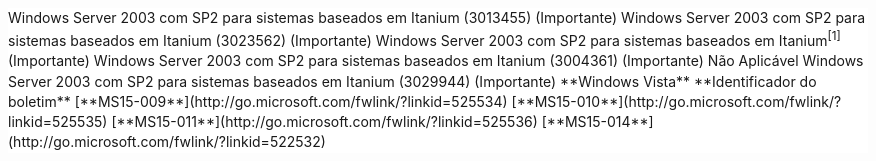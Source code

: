 </td>
<td style="border:1px solid black;">
Windows Server 2003 com SP2 para sistemas baseados em Itanium  
(3013455)  
(Importante)  
Windows Server 2003 com SP2 para sistemas baseados em Itanium  
(3023562)  
(Importante)

</td>
<td style="border:1px solid black;">
Windows Server 2003 com SP2 para sistemas baseados em Itanium<sup>[1]</sup>
(Importante)

</td>
<td style="border:1px solid black;">
Windows Server 2003 com SP2 para sistemas baseados em Itanium  
(3004361)  
(Importante)

</td>
<td style="border:1px solid black;">
Não Aplicável

</td>
<td style="border:1px solid black;">
Windows Server 2003 com SP2 para sistemas baseados em Itanium  
(3029944)  
(Importante)

</td>
</tr>
<tr>
<td style="border:1px solid black;" colspan="7">
**Windows Vista**

</td>
</tr>
<tr>
<td style="border:1px solid black;">
**Identificador do boletim**

</td>
<td style="border:1px solid black;">
[**MS15-009**](http://go.microsoft.com/fwlink/?linkid=525534)

</td>
<td style="border:1px solid black;">
[**MS15-010**](http://go.microsoft.com/fwlink/?linkid=525535)

</td>
<td style="border:1px solid black;">
[**MS15-011**](http://go.microsoft.com/fwlink/?linkid=525536)

</td>
<td style="border:1px solid black;">
[**MS15-014**](http://go.microsoft.com/fwlink/?linkid=522532)

